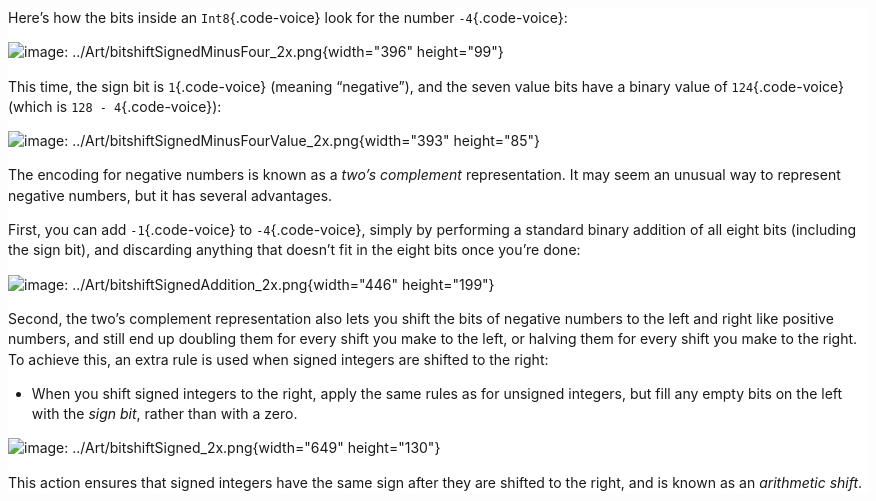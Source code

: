 Here’s how the bits inside an `Int8`{.code-voice} look for the number
`-4`{.code-voice}:

<div class="figure">

<span class="caption"></span> ![image:
../Art/bitshiftSignedMinusFour\_2x.png](Art/bitshiftSignedMinusFour_2x.png){width="396"
height="99"}

</div>

This time, the sign bit is `1`{.code-voice} (meaning “negative”), and
the seven value bits have a binary value of `124`{.code-voice} (which is
`128 - 4`{.code-voice}):

<div class="figure">

<span class="caption"></span> ![image:
../Art/bitshiftSignedMinusFourValue\_2x.png](Art/bitshiftSignedMinusFourValue_2x.png){width="393"
height="85"}

</div>

The encoding for negative numbers is known as a *two’s complement*
representation. It may seem an unusual way to represent negative
numbers, but it has several advantages.

First, you can add `-1`{.code-voice} to `-4`{.code-voice}, simply by
performing a standard binary addition of all eight bits (including the
sign bit), and discarding anything that doesn’t fit in the eight bits
once you’re done:

<div class="figure">

<span class="caption"></span> ![image:
../Art/bitshiftSignedAddition\_2x.png](Art/bitshiftSignedAddition_2x.png){width="446"
height="199"}

</div>

Second, the two’s complement representation also lets you shift the bits
of negative numbers to the left and right like positive numbers, and
still end up doubling them for every shift you make to the left, or
halving them for every shift you make to the right. To achieve this, an
extra rule is used when signed integers are shifted to the right:

-   When you shift signed integers to the right, apply the same rules as
    for unsigned integers, but fill any empty bits on the left with the
    *sign bit*, rather than with a zero.

<div class="figure">

<span class="caption"></span> ![image:
../Art/bitshiftSigned\_2x.png](Art/bitshiftSigned_2x.png){width="649"
height="130"}

</div>

This action ensures that signed integers have the same sign after they
are shifted to the right, and is known as an *arithmetic shift*.
